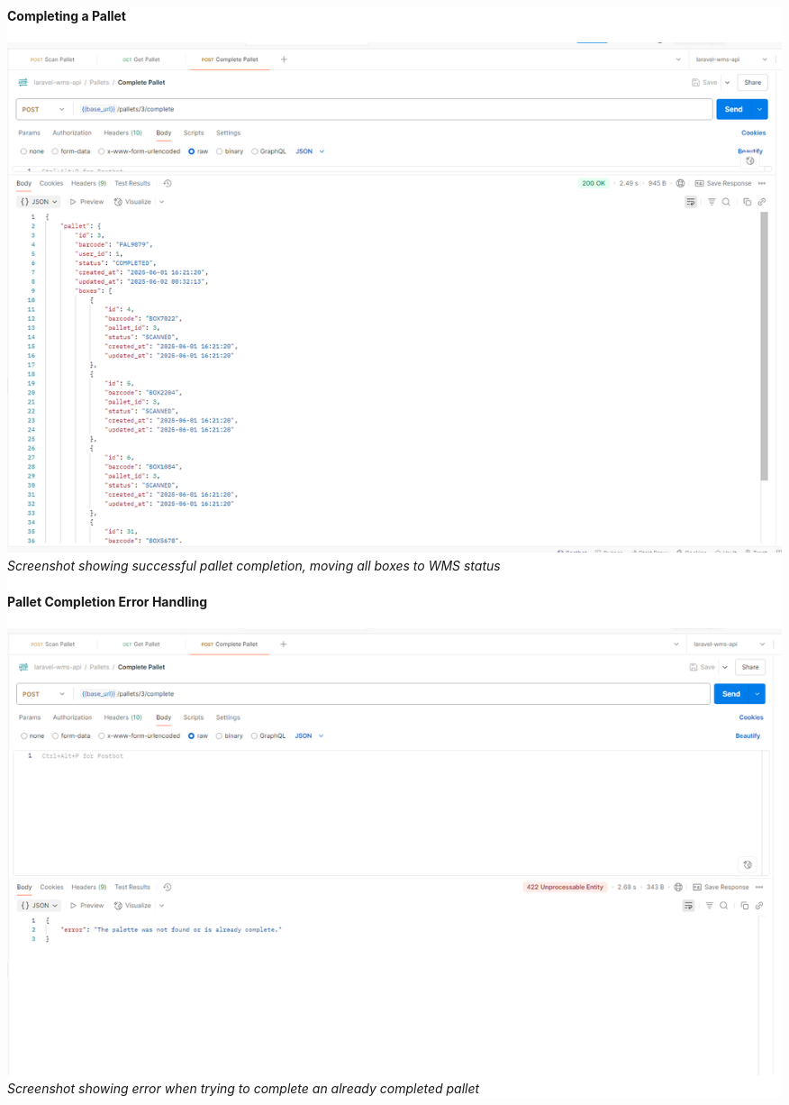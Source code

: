 
#### Completing a Pallet
![Complete Pallet](resources/docs/postman/screenshots/complete_pallet.png)
*Screenshot showing successful pallet completion, moving all boxes to WMS status*

#### Pallet Completion Error Handling
![Complete Pallet Error](resources/docs/postman/screenshots/complete_pallet_to_see_error.png)
*Screenshot showing error when trying to complete an already completed pallet*

